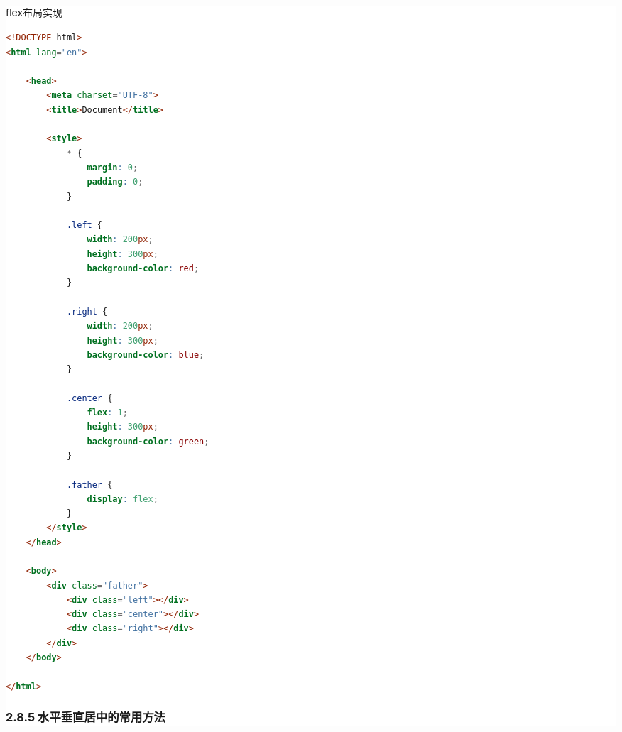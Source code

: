 flex布局实现

```html
<!DOCTYPE html>
<html lang="en">

    <head>
        <meta charset="UTF-8">
        <title>Document</title>

        <style>
            * {
                margin: 0;
                padding: 0;
            }

            .left {
                width: 200px;
                height: 300px;
                background-color: red;
            }

            .right {
                width: 200px;
                height: 300px;
                background-color: blue;
            }

            .center {
                flex: 1;
                height: 300px;
                background-color: green;
            }

            .father {
                display: flex;
            }
        </style>
    </head>

    <body>
        <div class="father">
            <div class="left"></div>
            <div class="center"></div>
            <div class="right"></div>
        </div>
    </body>

</html>
```

### 2.8.5 水平垂直居中的常用方法
